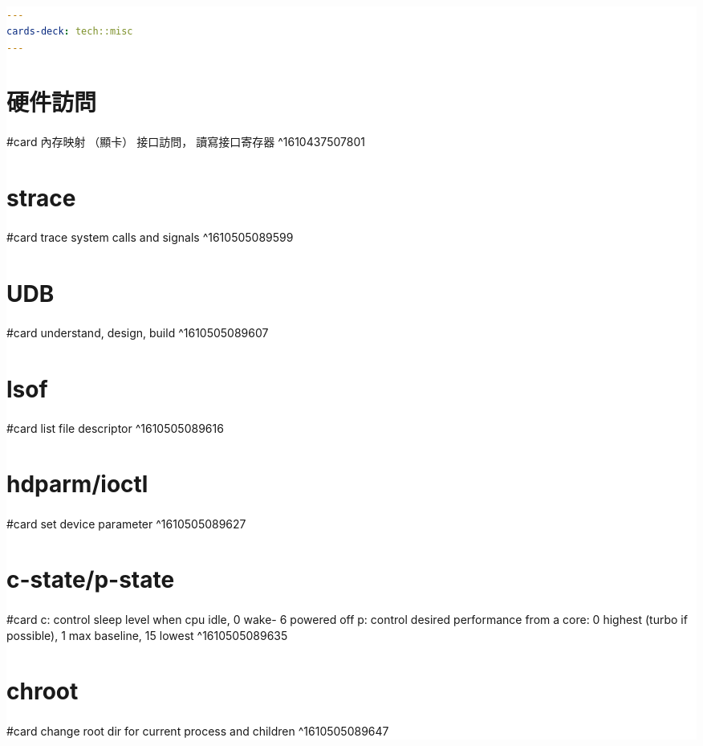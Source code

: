 ```yaml
---
cards-deck: tech::misc
---
```


# 硬件訪問
#card 
內存映射 （顯卡）
接口訪問， 讀寫接口寄存器
^1610437507801

# strace
#card 
trace system calls and signals
^1610505089599

# UDB
#card 
understand, design, build
^1610505089607

# lsof
#card 
list file descriptor
^1610505089616

# hdparm/ioctl
#card 
set device parameter
^1610505089627

# c-state/p-state
#card 
c: control sleep level when cpu idle, 0 wake- 6 powered off
p: control desired performance from a core: 0 highest (turbo if possible), 1 max baseline, 15 lowest
^1610505089635

# chroot
#card 
change root dir for current process and children
^1610505089647

